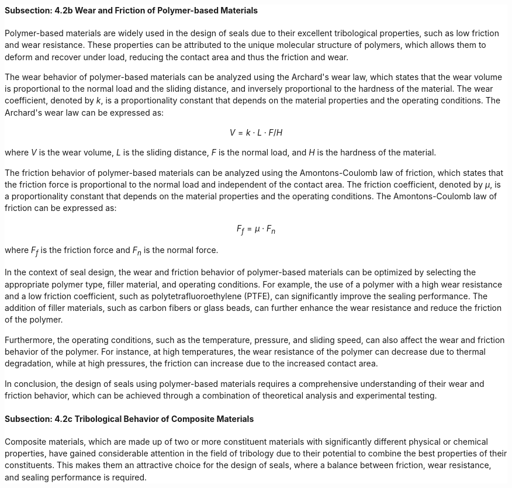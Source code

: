 #### Subsection: 4.2b Wear and Friction of Polymer-based Materials

Polymer-based materials are widely used in the design of seals due to their excellent tribological properties, such as low friction and wear resistance. These properties can be attributed to the unique molecular structure of polymers, which allows them to deform and recover under load, reducing the contact area and thus the friction and wear.

The wear behavior of polymer-based materials can be analyzed using the Archard's wear law, which states that the wear volume is proportional to the normal load and the sliding distance, and inversely proportional to the hardness of the material. The wear coefficient, denoted by $k$, is a proportionality constant that depends on the material properties and the operating conditions. The Archard's wear law can be expressed as:

$$
V = k \cdot L \cdot F/H
$$

where $V$ is the wear volume, $L$ is the sliding distance, $F$ is the normal load, and $H$ is the hardness of the material.

The friction behavior of polymer-based materials can be analyzed using the Amontons-Coulomb law of friction, which states that the friction force is proportional to the normal load and independent of the contact area. The friction coefficient, denoted by $\mu$, is a proportionality constant that depends on the material properties and the operating conditions. The Amontons-Coulomb law of friction can be expressed as:

$$
F_f = \mu \cdot F_n
$$

where $F_f$ is the friction force and $F_n$ is the normal force.

In the context of seal design, the wear and friction behavior of polymer-based materials can be optimized by selecting the appropriate polymer type, filler material, and operating conditions. For example, the use of a polymer with a high wear resistance and a low friction coefficient, such as polytetrafluoroethylene (PTFE), can significantly improve the sealing performance. The addition of filler materials, such as carbon fibers or glass beads, can further enhance the wear resistance and reduce the friction of the polymer.

Furthermore, the operating conditions, such as the temperature, pressure, and sliding speed, can also affect the wear and friction behavior of the polymer. For instance, at high temperatures, the wear resistance of the polymer can decrease due to thermal degradation, while at high pressures, the friction can increase due to the increased contact area.

In conclusion, the design of seals using polymer-based materials requires a comprehensive understanding of their wear and friction behavior, which can be achieved through a combination of theoretical analysis and experimental testing.

#### Subsection: 4.2c Tribological Behavior of Composite Materials

Composite materials, which are made up of two or more constituent materials with significantly different physical or chemical properties, have gained considerable attention in the field of tribology due to their potential to combine the best properties of their constituents. This makes them an attractive choice for the design of seals, where a balance between friction, wear resistance, and sealing performance is required.
